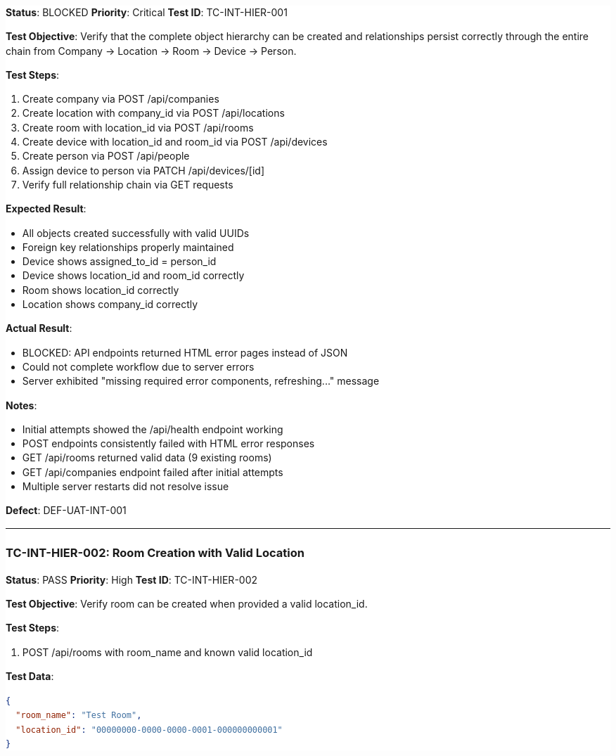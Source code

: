**Status**: BLOCKED
**Priority**: Critical
**Test ID**: TC-INT-HIER-001

**Test Objective**: Verify that the complete object hierarchy can be created and relationships persist correctly through the entire chain from Company → Location → Room → Device → Person.

**Test Steps**:
1. Create company via POST /api/companies
2. Create location with company_id via POST /api/locations
3. Create room with location_id via POST /api/rooms
4. Create device with location_id and room_id via POST /api/devices
5. Create person via POST /api/people
6. Assign device to person via PATCH /api/devices/[id]
7. Verify full relationship chain via GET requests

**Expected Result**:
- All objects created successfully with valid UUIDs
- Foreign key relationships properly maintained
- Device shows assigned_to_id = person_id
- Device shows location_id and room_id correctly
- Room shows location_id correctly
- Location shows company_id correctly

**Actual Result**:
- BLOCKED: API endpoints returned HTML error pages instead of JSON
- Could not complete workflow due to server errors
- Server exhibited "missing required error components, refreshing..." message

**Notes**:
- Initial attempts showed the /api/health endpoint working
- POST endpoints consistently failed with HTML error responses
- GET /api/rooms returned valid data (9 existing rooms)
- GET /api/companies endpoint failed after initial attempts
- Multiple server restarts did not resolve issue

**Defect**: DEF-UAT-INT-001

---

### TC-INT-HIER-002: Room Creation with Valid Location

**Status**: PASS
**Priority**: High
**Test ID**: TC-INT-HIER-002

**Test Objective**: Verify room can be created when provided a valid location_id.

**Test Steps**:
1. POST /api/rooms with room_name and known valid location_id

**Test Data**:
```json
{
  "room_name": "Test Room",
  "location_id": "00000000-0000-0000-0001-000000000001"
}
```
